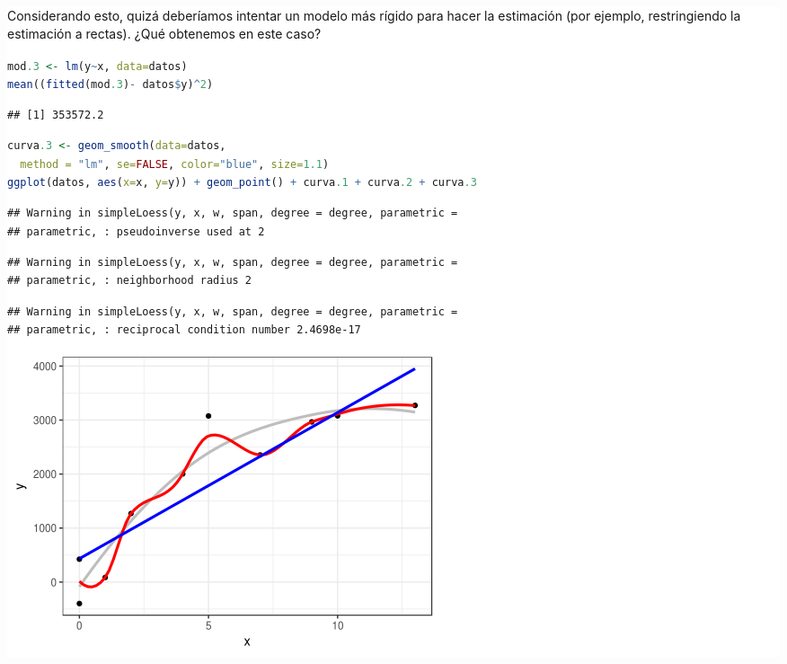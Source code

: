 Considerando esto, quizá deberíamos intentar un modelo más rígido para
hacer la estimación (por ejemplo, restringiendo la estimación a rectas).
¿Qué obtenemos en este caso?


```r
mod.3 <- lm(y~x, data=datos)
mean((fitted(mod.3)- datos$y)^2)
```

```
## [1] 353572.2
```

```r
curva.3 <- geom_smooth(data=datos,
  method = "lm", se=FALSE, color="blue", size=1.1)
ggplot(datos, aes(x=x, y=y)) + geom_point() + curva.1 + curva.2 + curva.3
```

```
## Warning in simpleLoess(y, x, w, span, degree = degree, parametric =
## parametric, : pseudoinverse used at 2
```

```
## Warning in simpleLoess(y, x, w, span, degree = degree, parametric =
## parametric, : neighborhood radius 2
```

```
## Warning in simpleLoess(y, x, w, span, degree = degree, parametric =
## parametric, : reciprocal condition number 2.4698e-17
```

<img src="01-introduccion_files/figure-html/unnamed-chunk-38-1.png" width="480" />
